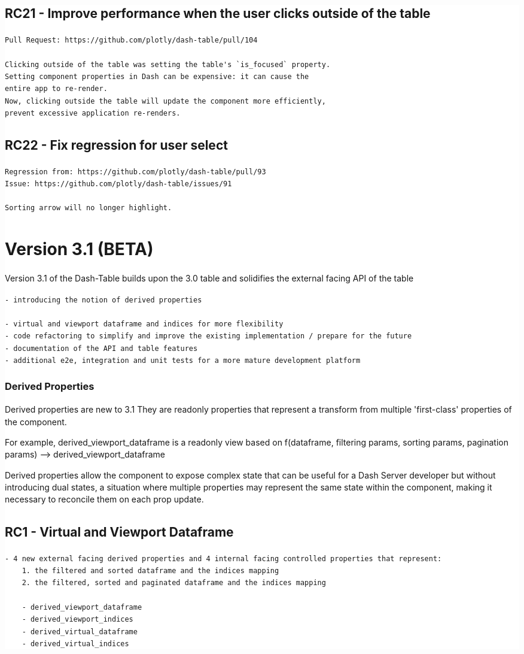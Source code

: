 ## RC21 - Improve performance when the user clicks outside of the table

    Pull Request: https://github.com/plotly/dash-table/pull/104

    Clicking outside of the table was setting the table's `is_focused` property.
    Setting component properties in Dash can be expensive: it can cause the
    entire app to re-render.
    Now, clicking outside the table will update the component more efficiently,
    prevent excessive application re-renders.

## RC22 - Fix regression for user select

    Regression from: https://github.com/plotly/dash-table/pull/93
    Issue: https://github.com/plotly/dash-table/issues/91

    Sorting arrow will no longer highlight.

# Version 3.1 (BETA)

Version 3.1 of the Dash-Table builds upon the 3.0 table and solidifies the external facing API of the table

    - introducing the notion of derived properties

    - virtual and viewport dataframe and indices for more flexibility
    - code refactoring to simplify and improve the existing implementation / prepare for the future
    - documentation of the API and table features
    - additional e2e, integration and unit tests for a more mature development platform

### Derived Properties

Derived properties are new to 3.1
They are readonly properties that represent a transform from multiple 'first-class' properties of the component.

For example, derived_viewport_dataframe is a readonly view based on
    f(dataframe, filtering params, sorting params, pagination params) --> derived_viewport_dataframe

Derived properties allow the component to expose complex state that can be useful for a Dash Server developer but without introducing dual states, a situation where multiple properties may represent the same state within the component, making it necessary to reconcile them on each prop update.

## RC1 - Virtual and Viewport Dataframe

    - 4 new external facing derived properties and 4 internal facing controlled properties that represent:
        1. the filtered and sorted dataframe and the indices mapping
        2. the filtered, sorted and paginated dataframe and the indices mapping

        - derived_viewport_dataframe
        - derived_viewport_indices
        - derived_virtual_dataframe
        - derived_virtual_indices
